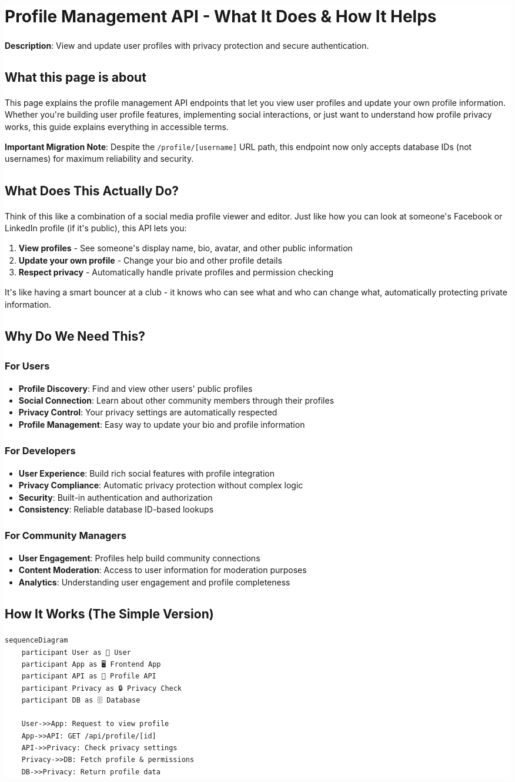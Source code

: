 # Profile Management API - What It Does & How It Helps

**Description**: View and update user profiles with privacy protection and secure authentication.

## What this page is about

This page explains the profile management API endpoints that let you view user profiles and update your own profile information. Whether you're building user profile features, implementing social interactions, or just want to understand how profile privacy works, this guide explains everything in accessible terms.

**Important Migration Note**: Despite the `/profile/[username]` URL path, this endpoint now only accepts database IDs (not usernames) for maximum reliability and security.

## What Does This Actually Do?

Think of this like a combination of a social media profile viewer and editor. Just like how you can look at someone's Facebook or LinkedIn profile (if it's public), this API lets you:

1. **View profiles** - See someone's display name, bio, avatar, and other public information
2. **Update your own profile** - Change your bio and other profile details
3. **Respect privacy** - Automatically handle private profiles and permission checking

It's like having a smart bouncer at a club - it knows who can see what and who can change what, automatically protecting private information.

## Why Do We Need This?

### For Users

- **Profile Discovery**: Find and view other users' public profiles
- **Social Connection**: Learn about other community members through their profiles
- **Privacy Control**: Your privacy settings are automatically respected
- **Profile Management**: Easy way to update your bio and profile information

### For Developers

- **User Experience**: Build rich social features with profile integration
- **Privacy Compliance**: Automatic privacy protection without complex logic
- **Security**: Built-in authentication and authorization
- **Consistency**: Reliable database ID-based lookups

### For Community Managers

- **User Engagement**: Profiles help build community connections
- **Content Moderation**: Access to user information for moderation purposes
- **Analytics**: Understanding user engagement and profile completeness

## How It Works (The Simple Version)

````mermaid
sequenceDiagram
    participant User as 👤 User
    participant App as 🖥️ Frontend App
    participant API as 🔄 Profile API
    participant Privacy as 🔒 Privacy Check
    participant DB as 🗄️ Database

    User->>App: Request to view profile
    App->>API: GET /api/profile/[id]
    API->>Privacy: Check privacy settings
    Privacy->>DB: Fetch profile & permissions
    DB->>Privacy: Return profile data
````